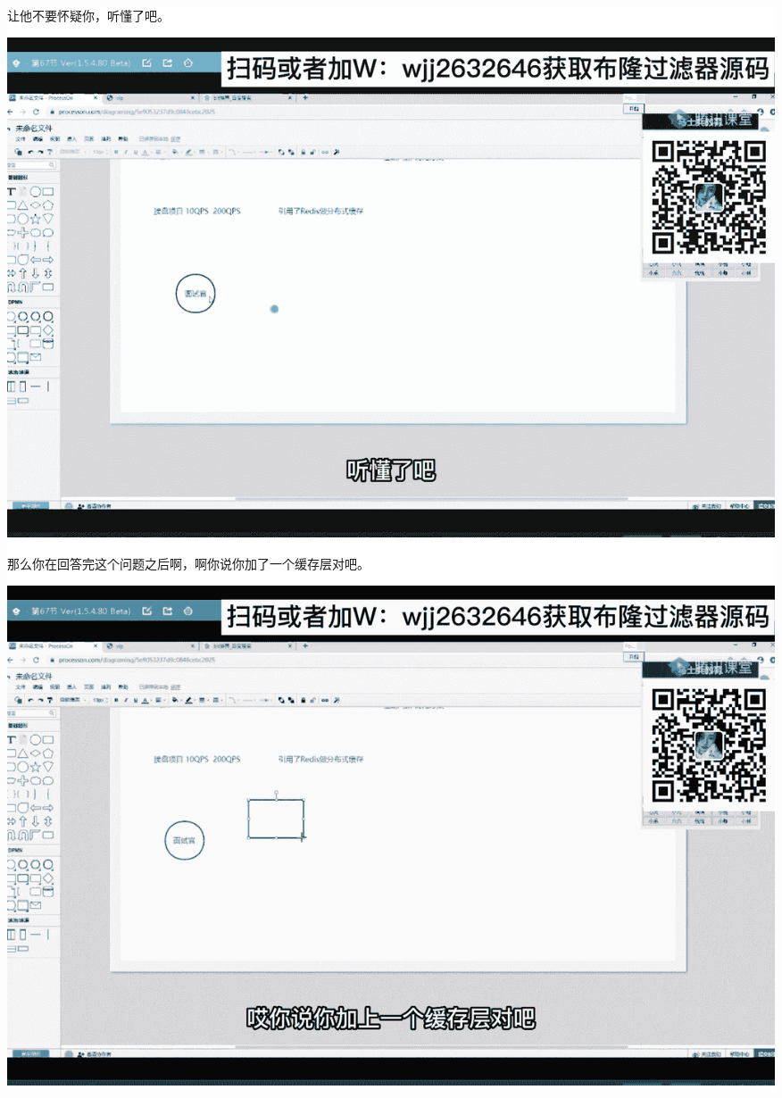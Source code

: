 让他不要怀疑你，听懂了吧。

![](img/7f4f3801139399c67f828e91cd8ef277_245.png)

那么你在回答完这个问题之后啊，啊你说你加了一个缓存层对吧。

![](img/7f4f3801139399c67f828e91cd8ef277_247.png)
